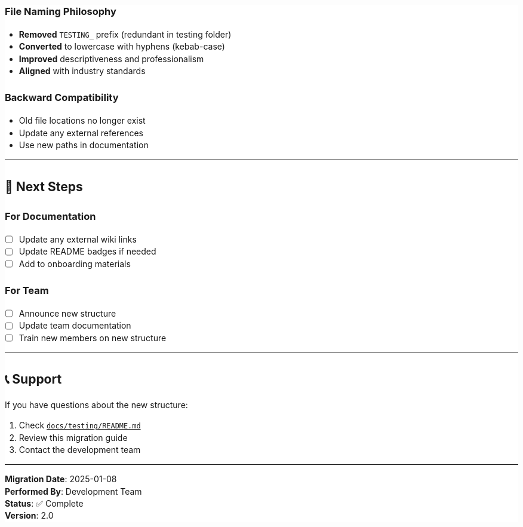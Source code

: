 ### File Naming Philosophy
- **Removed** `TESTING_` prefix (redundant in testing folder)
- **Converted** to lowercase with hyphens (kebab-case)
- **Improved** descriptiveness and professionalism
- **Aligned** with industry standards

### Backward Compatibility
- Old file locations no longer exist
- Update any external references
- Use new paths in documentation

---

## 🎯 Next Steps

### For Documentation
- [ ] Update any external wiki links
- [ ] Update README badges if needed
- [ ] Add to onboarding materials

### For Team
- [ ] Announce new structure
- [ ] Update team documentation
- [ ] Train new members on new structure

---

## 📞 Support

If you have questions about the new structure:
1. Check [`docs/testing/README.md`](./README.md)
2. Review this migration guide
3. Contact the development team

---

**Migration Date**: 2025-01-08  
**Performed By**: Development Team  
**Status**: ✅ Complete  
**Version**: 2.0